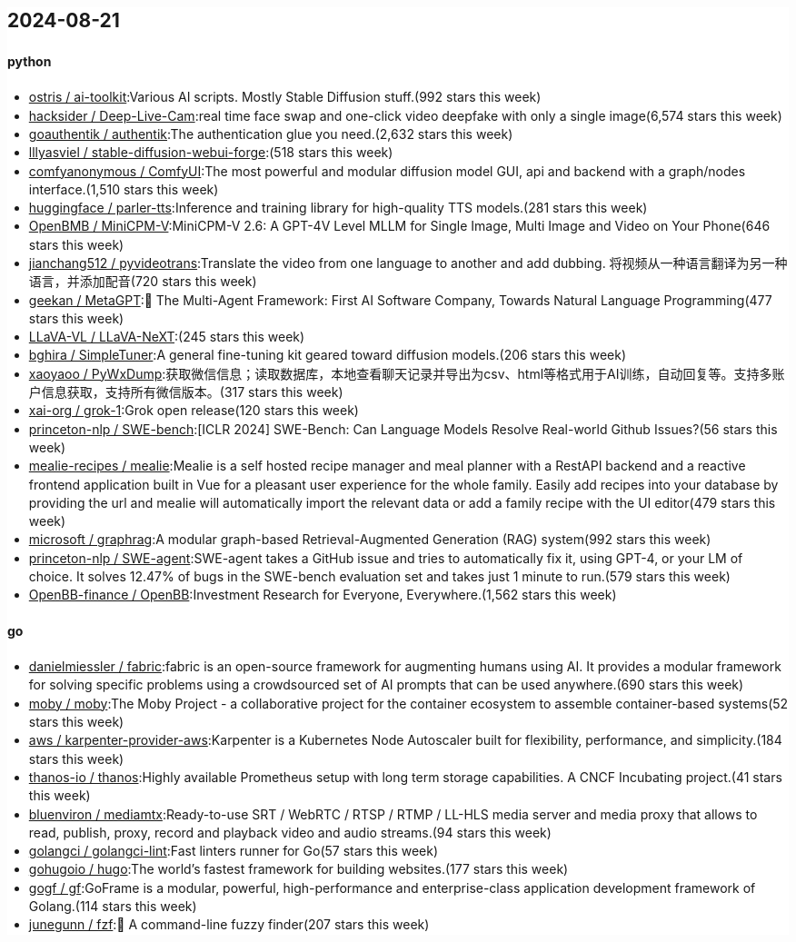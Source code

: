 ## 2024-08-21

#### python
* [ostris / ai-toolkit](https://github.com/ostris/ai-toolkit):Various AI scripts. Mostly Stable Diffusion stuff.(992 stars this week)
* [hacksider / Deep-Live-Cam](https://github.com/hacksider/Deep-Live-Cam):real time face swap and one-click video deepfake with only a single image(6,574 stars this week)
* [goauthentik / authentik](https://github.com/goauthentik/authentik):The authentication glue you need.(2,632 stars this week)
* [lllyasviel / stable-diffusion-webui-forge](https://github.com/lllyasviel/stable-diffusion-webui-forge):(518 stars this week)
* [comfyanonymous / ComfyUI](https://github.com/comfyanonymous/ComfyUI):The most powerful and modular diffusion model GUI, api and backend with a graph/nodes interface.(1,510 stars this week)
* [huggingface / parler-tts](https://github.com/huggingface/parler-tts):Inference and training library for high-quality TTS models.(281 stars this week)
* [OpenBMB / MiniCPM-V](https://github.com/OpenBMB/MiniCPM-V):MiniCPM-V 2.6: A GPT-4V Level MLLM for Single Image, Multi Image and Video on Your Phone(646 stars this week)
* [jianchang512 / pyvideotrans](https://github.com/jianchang512/pyvideotrans):Translate the video from one language to another and add dubbing. 将视频从一种语言翻译为另一种语言，并添加配音(720 stars this week)
* [geekan / MetaGPT](https://github.com/geekan/MetaGPT):🌟 The Multi-Agent Framework: First AI Software Company, Towards Natural Language Programming(477 stars this week)
* [LLaVA-VL / LLaVA-NeXT](https://github.com/LLaVA-VL/LLaVA-NeXT):(245 stars this week)
* [bghira / SimpleTuner](https://github.com/bghira/SimpleTuner):A general fine-tuning kit geared toward diffusion models.(206 stars this week)
* [xaoyaoo / PyWxDump](https://github.com/xaoyaoo/PyWxDump):获取微信信息；读取数据库，本地查看聊天记录并导出为csv、html等格式用于AI训练，自动回复等。支持多账户信息获取，支持所有微信版本。(317 stars this week)
* [xai-org / grok-1](https://github.com/xai-org/grok-1):Grok open release(120 stars this week)
* [princeton-nlp / SWE-bench](https://github.com/princeton-nlp/SWE-bench):[ICLR 2024] SWE-Bench: Can Language Models Resolve Real-world Github Issues?(56 stars this week)
* [mealie-recipes / mealie](https://github.com/mealie-recipes/mealie):Mealie is a self hosted recipe manager and meal planner with a RestAPI backend and a reactive frontend application built in Vue for a pleasant user experience for the whole family. Easily add recipes into your database by providing the url and mealie will automatically import the relevant data or add a family recipe with the UI editor(479 stars this week)
* [microsoft / graphrag](https://github.com/microsoft/graphrag):A modular graph-based Retrieval-Augmented Generation (RAG) system(992 stars this week)
* [princeton-nlp / SWE-agent](https://github.com/princeton-nlp/SWE-agent):SWE-agent takes a GitHub issue and tries to automatically fix it, using GPT-4, or your LM of choice. It solves 12.47% of bugs in the SWE-bench evaluation set and takes just 1 minute to run.(579 stars this week)
* [OpenBB-finance / OpenBB](https://github.com/OpenBB-finance/OpenBB):Investment Research for Everyone, Everywhere.(1,562 stars this week)

#### go
* [danielmiessler / fabric](https://github.com/danielmiessler/fabric):fabric is an open-source framework for augmenting humans using AI. It provides a modular framework for solving specific problems using a crowdsourced set of AI prompts that can be used anywhere.(690 stars this week)
* [moby / moby](https://github.com/moby/moby):The Moby Project - a collaborative project for the container ecosystem to assemble container-based systems(52 stars this week)
* [aws / karpenter-provider-aws](https://github.com/aws/karpenter-provider-aws):Karpenter is a Kubernetes Node Autoscaler built for flexibility, performance, and simplicity.(184 stars this week)
* [thanos-io / thanos](https://github.com/thanos-io/thanos):Highly available Prometheus setup with long term storage capabilities. A CNCF Incubating project.(41 stars this week)
* [bluenviron / mediamtx](https://github.com/bluenviron/mediamtx):Ready-to-use SRT / WebRTC / RTSP / RTMP / LL-HLS media server and media proxy that allows to read, publish, proxy, record and playback video and audio streams.(94 stars this week)
* [golangci / golangci-lint](https://github.com/golangci/golangci-lint):Fast linters runner for Go(57 stars this week)
* [gohugoio / hugo](https://github.com/gohugoio/hugo):The world’s fastest framework for building websites.(177 stars this week)
* [gogf / gf](https://github.com/gogf/gf):GoFrame is a modular, powerful, high-performance and enterprise-class application development framework of Golang.(114 stars this week)
* [junegunn / fzf](https://github.com/junegunn/fzf):🌸 A command-line fuzzy finder(207 stars this week)